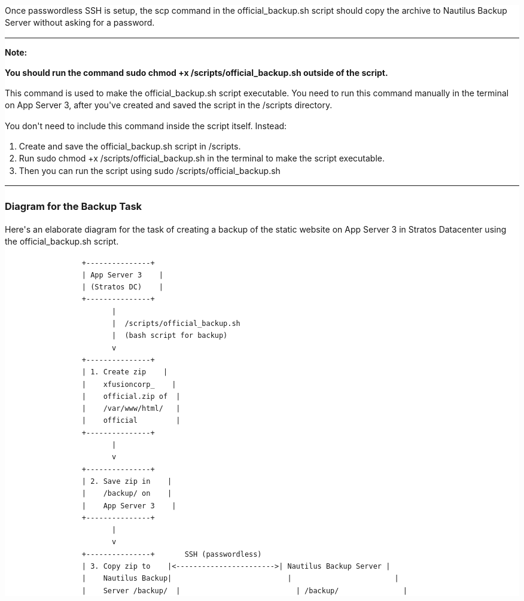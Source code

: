 Once passwordless SSH is setup, the scp command in the official_backup.sh script should copy the archive to Nautilus Backup Server without asking for a password.


-----------------------------------------------

**Note:**

**You should run the command sudo chmod +x /scripts/official_backup.sh outside of the script.**

This command is used to make the official_backup.sh script executable. You need to run this command manually in the terminal on App Server 3, after you've created and saved the script in the /scripts directory.

You don't need to include this command inside the script itself. Instead:
1. Create and save the official_backup.sh script in /scripts.
2. Run sudo chmod +x /scripts/official_backup.sh in the terminal to make the script executable.
3. Then you can run the script using sudo /scripts/official_backup.sh

----------------------------------------------------------

### Diagram for the Backup Task
Here's an elaborate diagram for the task of creating a backup of the static website on App Server 3 in Stratos Datacenter using the official_backup.sh script.


                      +---------------+
                      | App Server 3    |
                      | (Stratos DC)    |
                      +---------------+
                             |
                             |  /scripts/official_backup.sh
                             |  (bash script for backup)
                             v
                      +---------------+
                      | 1. Create zip    |
                      |    xfusioncorp_    |
                      |    official.zip of  |
                      |    /var/www/html/   |
                      |    official         |
                      +---------------+
                             |
                             v
                      +---------------+
                      | 2. Save zip in    |
                      |    /backup/ on    |
                      |    App Server 3    |
                      +---------------+
                             |
                             v
                      +---------------+       SSH (passwordless)
                      | 3. Copy zip to    |<----------------------->| Nautilus Backup Server |
                      |    Nautilus Backup|                           |                        |
                      |    Server /backup/  |                           | /backup/               |